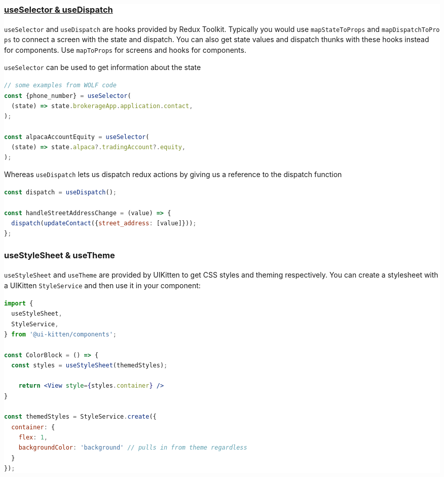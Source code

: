### [useSelector & useDispatch](https://react-redux.js.org/api/hooks)

`useSelector` and `useDispatch` are hooks provided by Redux Toolkit. Typically you would use `mapStateToProps` and `mapDispatchToProps` to connect a screen with the state and dispatch. You can also get state values and dispatch thunks with these hooks instead for components. Use `mapToProps` for screens and hooks for components.

`useSelector` can be used to get information about the state

```jsx
// some examples from WOLF code
const {phone_number} = useSelector(
  (state) => state.brokerageApp.application.contact,
);

const alpacaAccountEquity = useSelector(
  (state) => state.alpaca?.tradingAccount?.equity,
);
```

Whereas `useDispatch` lets us dispatch redux actions by giving us a reference to the dispatch function

```jsx
const dispatch = useDispatch();

const handleStreetAddressChange = (value) => {
  dispatch(updateContact({street_address: [value]}));
};
```

### useStyleSheet & useTheme

`useStyleSheet` and `useTheme` are provided by UIKitten to get CSS styles and theming respectively. You can create a stylesheet with a UIKitten `StyleService` and then use it in your component:

```jsx
import {
  useStyleSheet,
  StyleService,
} from '@ui-kitten/components';

const ColorBlock = () => {
  const styles = useStyleSheet(themedStyles);

	return <View style={styles.container} />
}

const themedStyles = StyleService.create({
  container: {
    flex: 1,
    backgroundColor: 'background' // pulls in from theme regardless
  }
});
```
